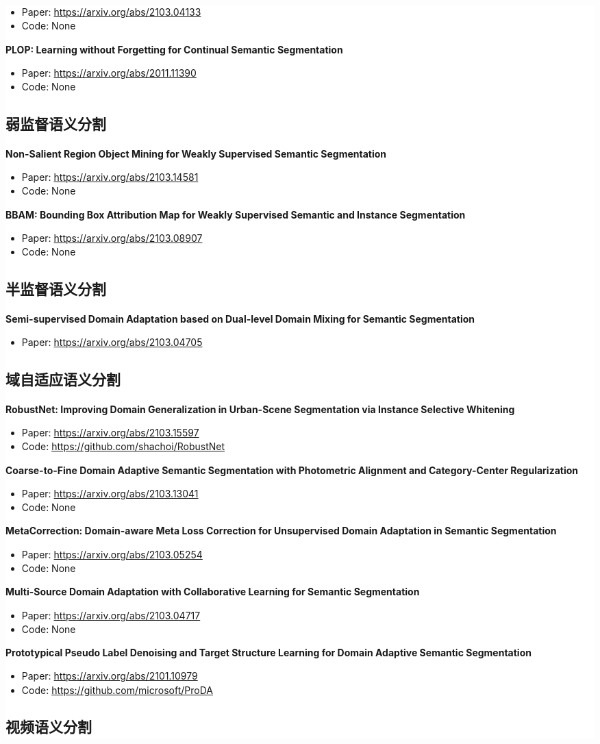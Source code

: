 - Paper: https://arxiv.org/abs/2103.04133
- Code: None

**PLOP: Learning without Forgetting for Continual Semantic Segmentation**

- Paper: https://arxiv.org/abs/2011.11390
- Code: None

## 弱监督语义分割

**Non-Salient Region Object Mining for Weakly Supervised Semantic Segmentation**

- Paper: https://arxiv.org/abs/2103.14581
- Code: None

**BBAM: Bounding Box Attribution Map for Weakly Supervised Semantic and Instance Segmentation**

- Paper: https://arxiv.org/abs/2103.08907
- Code: None

## 半监督语义分割

**Semi-supervised Domain Adaptation based on Dual-level Domain Mixing for Semantic Segmentation**

- Paper: https://arxiv.org/abs/2103.04705

## 域自适应语义分割

**RobustNet: Improving Domain Generalization in Urban-Scene Segmentation via Instance Selective Whitening**

- Paper: https://arxiv.org/abs/2103.15597
- Code: https://github.com/shachoi/RobustNet

**Coarse-to-Fine Domain Adaptive Semantic Segmentation with Photometric Alignment and Category-Center Regularization**

- Paper: https://arxiv.org/abs/2103.13041
- Code: None

**MetaCorrection: Domain-aware Meta Loss Correction for Unsupervised Domain Adaptation in Semantic Segmentation**

- Paper: https://arxiv.org/abs/2103.05254
- Code: None

**Multi-Source Domain Adaptation with Collaborative Learning for Semantic Segmentation**

- Paper: https://arxiv.org/abs/2103.04717
- Code: None

**Prototypical Pseudo Label Denoising and Target Structure Learning for Domain Adaptive Semantic Segmentation**

- Paper: https://arxiv.org/abs/2101.10979
- Code: https://github.com/microsoft/ProDA

## 视频语义分割
